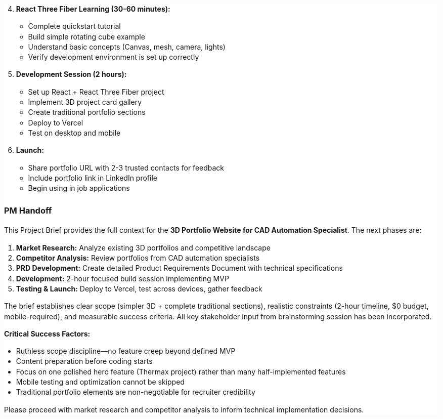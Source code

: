 4. **React Three Fiber Learning (30-60 minutes):**
   - Complete quickstart tutorial
   - Build simple rotating cube example
   - Understand basic concepts (Canvas, mesh, camera, lights)
   - Verify development environment is set up correctly

5. **Development Session (2 hours):**
   - Set up React + React Three Fiber project
   - Implement 3D project card gallery
   - Create traditional portfolio sections
   - Deploy to Vercel
   - Test on desktop and mobile

6. **Launch:**
   - Share portfolio URL with 2-3 trusted contacts for feedback
   - Include portfolio link in LinkedIn profile
   - Begin using in job applications

### PM Handoff

This Project Brief provides the full context for the **3D Portfolio Website for CAD Automation Specialist**. The next phases are:

1. **Market Research:** Analyze existing 3D portfolios and competitive landscape
2. **Competitor Analysis:** Review portfolios from CAD automation specialists
3. **PRD Development:** Create detailed Product Requirements Document with technical specifications
4. **Development:** 2-hour focused build session implementing MVP
5. **Testing & Launch:** Deploy to Vercel, test across devices, gather feedback

The brief establishes clear scope (simpler 3D + complete traditional sections), realistic constraints (2-hour timeline, $0 budget, mobile-required), and measurable success criteria. All key stakeholder input from brainstorming session has been incorporated.

**Critical Success Factors:**
- Ruthless scope discipline—no feature creep beyond defined MVP
- Content preparation before coding starts
- Focus on one polished hero feature (Thermax project) rather than many half-implemented features
- Mobile testing and optimization cannot be skipped
- Traditional portfolio elements are non-negotiable for recruiter credibility

Please proceed with market research and competitor analysis to inform technical implementation decisions.
